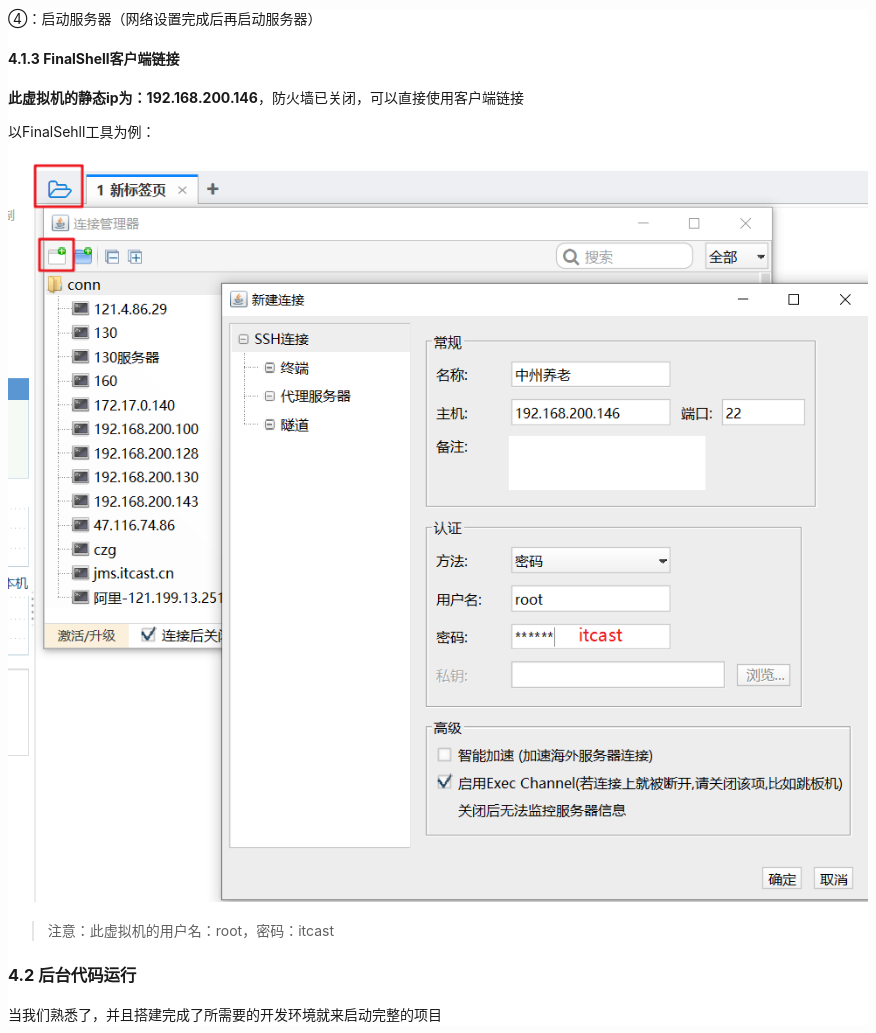 ④：启动服务器（网络设置完成后再启动服务器）

#### 4.1.3 FinalShell客户端链接

**此虚拟机的静态ip为：192.168.200.146**，防火墙已关闭，可以直接使用客户端链接

以FinalSehll工具为例：

![image-20231015153545891](assets/image-20231015153545891.png)

> 注意：此虚拟机的用户名：root，密码：itcast

### 4.2 后台代码运行

当我们熟悉了，并且搭建完成了所需要的开发环境就来启动完整的项目
